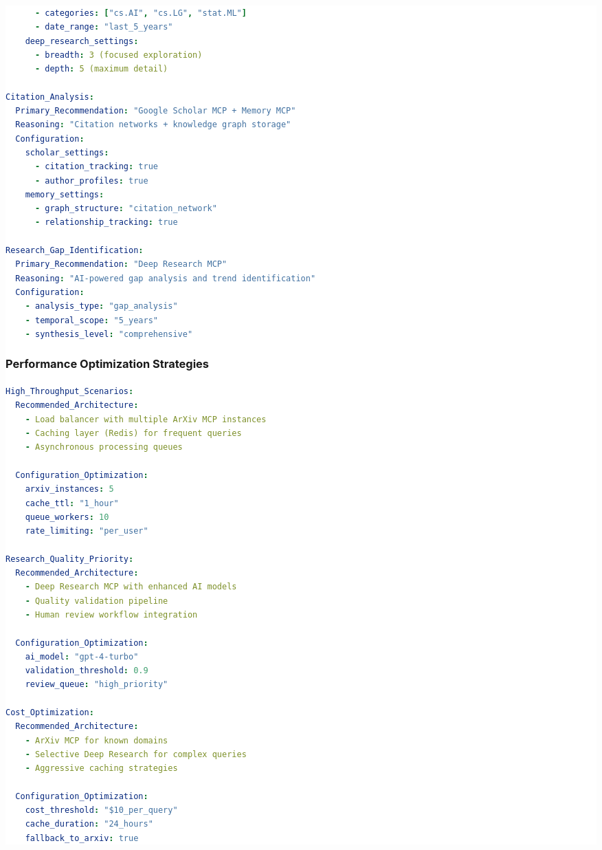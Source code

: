 ```yaml
      - categories: ["cs.AI", "cs.LG", "stat.ML"]
      - date_range: "last_5_years"
    deep_research_settings:
      - breadth: 3 (focused exploration)
      - depth: 5 (maximum detail)

Citation_Analysis:
  Primary_Recommendation: "Google Scholar MCP + Memory MCP"
  Reasoning: "Citation networks + knowledge graph storage"
  Configuration:
    scholar_settings:
      - citation_tracking: true
      - author_profiles: true
    memory_settings:
      - graph_structure: "citation_network"
      - relationship_tracking: true

Research_Gap_Identification:
  Primary_Recommendation: "Deep Research MCP"
  Reasoning: "AI-powered gap analysis and trend identification"
  Configuration:
    - analysis_type: "gap_analysis"
    - temporal_scope: "5_years"
    - synthesis_level: "comprehensive"
```

### Performance Optimization Strategies

```yaml
High_Throughput_Scenarios:
  Recommended_Architecture:
    - Load balancer with multiple ArXiv MCP instances
    - Caching layer (Redis) for frequent queries
    - Asynchronous processing queues
    
  Configuration_Optimization:
    arxiv_instances: 5
    cache_ttl: "1_hour"
    queue_workers: 10
    rate_limiting: "per_user"

Research_Quality_Priority:
  Recommended_Architecture:
    - Deep Research MCP with enhanced AI models
    - Quality validation pipeline
    - Human review workflow integration
    
  Configuration_Optimization:
    ai_model: "gpt-4-turbo"
    validation_threshold: 0.9
    review_queue: "high_priority"

Cost_Optimization:
  Recommended_Architecture:
    - ArXiv MCP for known domains
    - Selective Deep Research for complex queries
    - Aggressive caching strategies
    
  Configuration_Optimization:
    cost_threshold: "$10_per_query"
    cache_duration: "24_hours"
    fallback_to_arxiv: true
```

